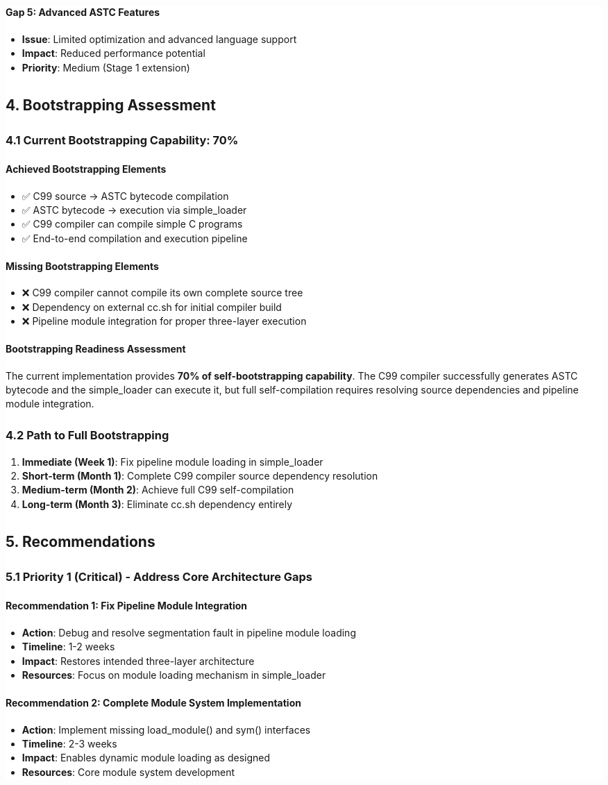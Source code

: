 #### **Gap 5: Advanced ASTC Features**
- **Issue**: Limited optimization and advanced language support
- **Impact**: Reduced performance potential
- **Priority**: Medium (Stage 1 extension)

## 4. Bootstrapping Assessment

### 4.1 Current Bootstrapping Capability: **70%**

#### **Achieved Bootstrapping Elements**
- ✅ C99 source → ASTC bytecode compilation
- ✅ ASTC bytecode → execution via simple_loader
- ✅ C99 compiler can compile simple C programs
- ✅ End-to-end compilation and execution pipeline

#### **Missing Bootstrapping Elements**
- ❌ C99 compiler cannot compile its own complete source tree
- ❌ Dependency on external cc.sh for initial compiler build
- ❌ Pipeline module integration for proper three-layer execution

#### **Bootstrapping Readiness Assessment**
The current implementation provides **70% of self-bootstrapping capability**. The C99 compiler successfully generates ASTC bytecode and the simple_loader can execute it, but full self-compilation requires resolving source dependencies and pipeline module integration.

### 4.2 Path to Full Bootstrapping

1. **Immediate (Week 1)**: Fix pipeline module loading in simple_loader
2. **Short-term (Month 1)**: Complete C99 compiler source dependency resolution
3. **Medium-term (Month 2)**: Achieve full C99 self-compilation
4. **Long-term (Month 3)**: Eliminate cc.sh dependency entirely

## 5. Recommendations

### 5.1 Priority 1 (Critical) - Address Core Architecture Gaps

#### **Recommendation 1: Fix Pipeline Module Integration**
- **Action**: Debug and resolve segmentation fault in pipeline module loading
- **Timeline**: 1-2 weeks
- **Impact**: Restores intended three-layer architecture
- **Resources**: Focus on module loading mechanism in simple_loader

#### **Recommendation 2: Complete Module System Implementation**
- **Action**: Implement missing load_module() and sym() interfaces
- **Timeline**: 2-3 weeks  
- **Impact**: Enables dynamic module loading as designed
- **Resources**: Core module system development

